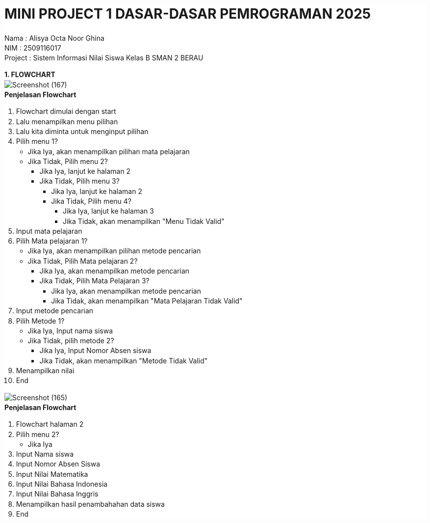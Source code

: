 # MINI PROJECT 1 DASAR-DASAR PEMROGRAMAN 2025

Nama : Alisya Octa Noor Ghina\
NIM : 2509116017\
Project : Sistem Informasi Nilai Siswa Kelas B SMAN 2 BERAU

**1. FLOWCHART**\
<img width="415" height="491" alt="Screenshot (167)" src="https://github.com/user-attachments/assets/73d4fd49-0355-45ba-9f65-755a4ad9e34b" />\
**Penjelasan Flowchart**
1) Flowchart dimulai dengan start
2) Lalu menampilkan menu pilihan
3) Lalu kita diminta untuk menginput pilihan
4) Pilih menu 1?
   - Jika Iya, akan menampilkan pilihan mata pelajaran
   - Jika Tidak, Pilih menu 2?
     - Jika Iya, lanjut ke halaman 2
     - Jika Tidak, Pilih menu 3?
       - Jika Iya, lanjut ke halaman 2
       - Jika Tidak, Pilih menu 4?
         - Jika Iya, lanjut ke halaman 3
         - Jika Tidak, akan menampilkan "Menu Tidak Valid"
5) Input mata pelajaran
6) Pilih Mata pelajaran 1?
   - Jika Iya, akan menampilkan pilihan metode pencarian
   - Jika Tidak, Pilih Mata pelajaran 2?
     - Jika Iya, akan menampilkan metode pencarian
     - Jika Tidak, Pilih Mata Pelajaran 3?
       - Jika Iya, akan menampilkan metode pencarian
       - Jika Tidak, akan menampilkan "Mata Pelajaran Tidak Valid"
7) Input metode pencarian
8) Pilih Metode 1?
   - Jika Iya, Input nama siswa
   - Jika Tidak, pilih metode 2?
     - Jika Iya, Input Nomor Absen siswa
     - Jika Tidak, akan menampilkan "Metode Tidak Valid"
9) Menampilkan nilai
10) End
   


<img width="543" height="492" alt="Screenshot (165)" src="https://github.com/user-attachments/assets/1717acc0-7b34-4bd8-9ef1-18a64902ea98" />\
**Penjelasan Flowchart**
1. Flowchart halaman 2
2. Pilih menu 2?
   - Jika Iya
3. Input Nama siswa
4. Input Nomor Absen Siswa
5. Input Nilai Matematika
6. Input Nilai Bahasa Indonesia
7. Input Nilai Bahasa Inggris
8. Menampilkan hasil penambahahan data siswa
9. End
